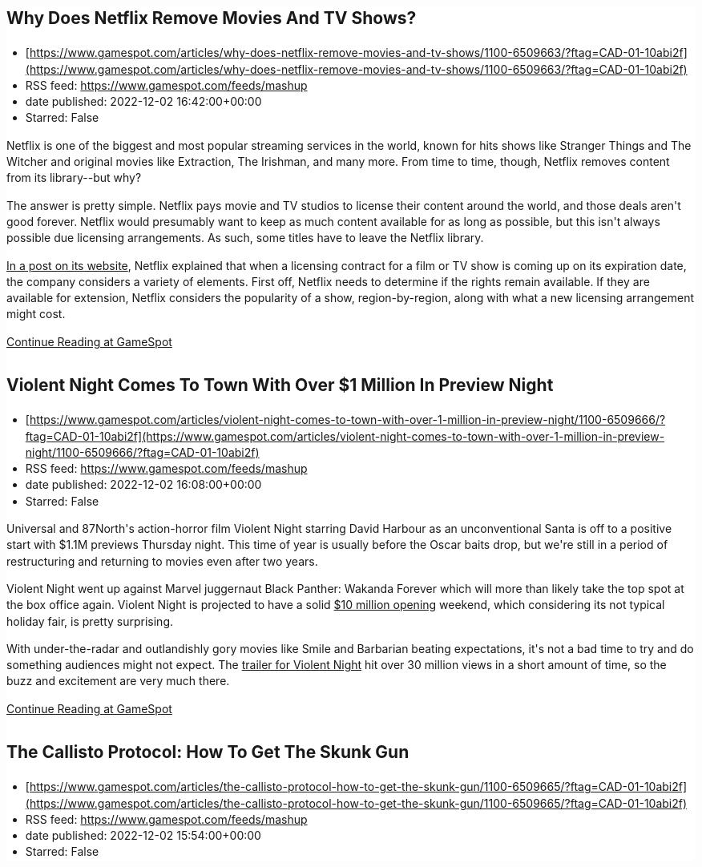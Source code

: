 ## Why Does Netflix Remove Movies And TV Shows?
 - [https://www.gamespot.com/articles/why-does-netflix-remove-movies-and-tv-shows/1100-6509663/?ftag=CAD-01-10abi2f](https://www.gamespot.com/articles/why-does-netflix-remove-movies-and-tv-shows/1100-6509663/?ftag=CAD-01-10abi2f)
 - RSS feed: https://www.gamespot.com/feeds/mashup
 - date published: 2022-12-02 16:42:00+00:00
 - Starred: False

<p>Netflix is one of the biggest and most popular streaming services in the world, known for hits shows like Stranger Things and The Witcher and original movies like Extraction, The Irishman, and many more. From time to time, though, Netflix removes content from its library--but why?</p><p>The answer is pretty simple. Netflix pays movie and TV studios to license their content around the world, and those deals aren't good forever. Netflix would presumably want to keep as much content available for as long as possible, but this isn't always possible due licensing arrangements. As such, some titles have to leave the Netflix library.</p><p><a href="https://help.netflix.com/en/node/60541">In a post on its website</a>, Netflix explained that when a licensing contract for a film or TV show is coming up on its expiration date, the company considers a variety of elements. First off, Netflix needs to determine if the rights remain available. If they are available for extension, Netflix considers the popularity of a show, region-by-region, along with what a new licensing arrangement might cost.</p><a href="https://www.gamespot.com/articles/why-does-netflix-remove-movies-and-tv-shows/1100-6509663/?ftag=CAD-01-10abi2f/">Continue Reading at GameSpot</a>

## Violent Night Comes To Town With Over $1 Million In Preview Night
 - [https://www.gamespot.com/articles/violent-night-comes-to-town-with-over-1-million-in-preview-night/1100-6509666/?ftag=CAD-01-10abi2f](https://www.gamespot.com/articles/violent-night-comes-to-town-with-over-1-million-in-preview-night/1100-6509666/?ftag=CAD-01-10abi2f)
 - RSS feed: https://www.gamespot.com/feeds/mashup
 - date published: 2022-12-02 16:08:00+00:00
 - Starred: False

<p>Universal and 87North's action-horror film Violent Night starring David Harbour as an unconventional Santa is off to a positive start with $1.1M previews Thursday night. This time of year is usually before the Oscar baits drop, but we're still in a period of restructuring and returning to movies even after two years.</p><p>Violent Night went up against Marvel juggernaut Black Panther: Wakanda Forever which will more than likely take the top spot at the box office again. Violent Night is projected to have a solid <a href="https://deadline.com/2022/12/box-office-violent-night-wakanda-forever-1235187182/">$10 million opening</a> weekend, which considering its not typical holiday fair, is pretty surprising.</p><p>With under-the-radar and outlandishly gory movies like Smile and Barbarian beating expectations, it's not a bad time to try and do something audiences might not expect. The <a href="https://www.gamespot.com/articles/david-harbour-delivers-seasons-beatings-as-murderous-santa-in-first-trailer-for-violent-night/1100-6508043/">trailer for Violent Night</a> hit over 30 million views in a short amount of time, so the buzz and excitement are very much there.</p><a href="https://www.gamespot.com/articles/violent-night-comes-to-town-with-over-1-million-in-preview-night/1100-6509666/?ftag=CAD-01-10abi2f/">Continue Reading at GameSpot</a>

## The Callisto Protocol: How To Get The Skunk Gun
 - [https://www.gamespot.com/articles/the-callisto-protocol-how-to-get-the-skunk-gun/1100-6509665/?ftag=CAD-01-10abi2f](https://www.gamespot.com/articles/the-callisto-protocol-how-to-get-the-skunk-gun/1100-6509665/?ftag=CAD-01-10abi2f)
 - RSS feed: https://www.gamespot.com/feeds/mashup
 - date published: 2022-12-02 15:54:00+00:00
 - Starred: False
